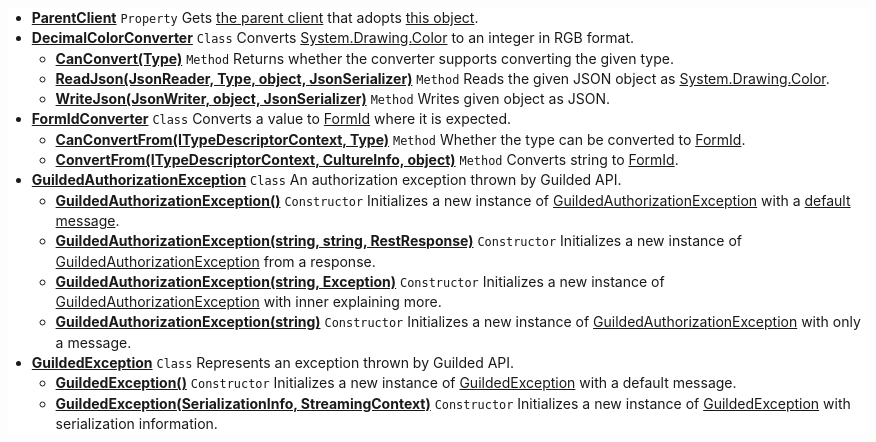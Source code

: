   - **[ParentClient](ContentModel.ParentClient 'Guilded.Base.ContentModel.ParentClient')** `Property`
    Gets [the parent client](BaseGuildedClient 'Guilded.Base.BaseGuildedClient') that adopts [this object](ContentModel 'Guilded.Base.ContentModel').
- **[DecimalColorConverter](DecimalColorConverter 'Guilded.Base.DecimalColorConverter')** `Class`
  Converts [System.Drawing.Color](https://docs.microsoft.com/en-us/dotnet/api/System.Drawing.Color 'System.Drawing.Color') to an integer in RGB format.
  - **[CanConvert(Type)](DecimalColorConverter.CanConvert(Type) 'Guilded.Base.DecimalColorConverter.CanConvert(System.Type)')** `Method`
    Returns whether the converter supports converting the given type.
  - **[ReadJson(JsonReader, Type, object, JsonSerializer)](DecimalColorConverter.ReadJson(JsonReader,Type,object,JsonSerializer) 'Guilded.Base.DecimalColorConverter.ReadJson(Newtonsoft.Json.JsonReader, System.Type, object, Newtonsoft.Json.JsonSerializer)')** `Method`
    Reads the given JSON object as [System.Drawing.Color](https://docs.microsoft.com/en-us/dotnet/api/System.Drawing.Color 'System.Drawing.Color').
  - **[WriteJson(JsonWriter, object, JsonSerializer)](DecimalColorConverter.WriteJson(JsonWriter,object,JsonSerializer) 'Guilded.Base.DecimalColorConverter.WriteJson(Newtonsoft.Json.JsonWriter, object, Newtonsoft.Json.JsonSerializer)')** `Method`
    Writes given object as JSON.
- **[FormIdConverter](FormIdConverter 'Guilded.Base.FormIdConverter')** `Class`
  Converts a value to [FormId](FormId 'Guilded.Base.FormId') where it is expected.
  - **[CanConvertFrom(ITypeDescriptorContext, Type)](FormIdConverter.CanConvertFrom(ITypeDescriptorContext,Type) 'Guilded.Base.FormIdConverter.CanConvertFrom(ITypeDescriptorContext, System.Type)')** `Method`
    Whether the type can be converted to [FormId](FormId 'Guilded.Base.FormId').
  - **[ConvertFrom(ITypeDescriptorContext, CultureInfo, object)](FormIdConverter.ConvertFrom(ITypeDescriptorContext,CultureInfo,object) 'Guilded.Base.FormIdConverter.ConvertFrom(ITypeDescriptorContext, CultureInfo, object)')** `Method`
    Converts string to [FormId](FormId 'Guilded.Base.FormId').
- **[GuildedAuthorizationException](GuildedAuthorizationException 'Guilded.Base.GuildedAuthorizationException')** `Class`
  An authorization exception thrown by Guilded API.
  - **[GuildedAuthorizationException()](GuildedAuthorizationException.GuildedAuthorizationException() 'Guilded.Base.GuildedAuthorizationException.GuildedAuthorizationException()')** `Constructor`
    Initializes a new instance of [GuildedAuthorizationException](GuildedAuthorizationException 'Guilded.Base.GuildedAuthorizationException') with a [default message](https://docs.microsoft.com/en-us/dotnet/api/System.Exception.Message 'System.Exception.Message').
  - **[GuildedAuthorizationException(string, string, RestResponse)](GuildedAuthorizationException.GuildedAuthorizationException(string,string,RestResponse) 'Guilded.Base.GuildedAuthorizationException.GuildedAuthorizationException(string, string, RestSharp.RestResponse)')** `Constructor`
    Initializes a new instance of [GuildedAuthorizationException](GuildedAuthorizationException 'Guilded.Base.GuildedAuthorizationException') from a response.
  - **[GuildedAuthorizationException(string, Exception)](GuildedAuthorizationException.GuildedAuthorizationException(string,Exception) 'Guilded.Base.GuildedAuthorizationException.GuildedAuthorizationException(string, System.Exception)')** `Constructor`
    Initializes a new instance of [GuildedAuthorizationException](GuildedAuthorizationException 'Guilded.Base.GuildedAuthorizationException') with inner explaining more.
  - **[GuildedAuthorizationException(string)](GuildedAuthorizationException.GuildedAuthorizationException(string) 'Guilded.Base.GuildedAuthorizationException.GuildedAuthorizationException(string)')** `Constructor`
    Initializes a new instance of [GuildedAuthorizationException](GuildedAuthorizationException 'Guilded.Base.GuildedAuthorizationException') with only a message.
- **[GuildedException](GuildedException 'Guilded.Base.GuildedException')** `Class`
  Represents an exception thrown by Guilded API.
  - **[GuildedException()](GuildedException.GuildedException() 'Guilded.Base.GuildedException.GuildedException()')** `Constructor`
    Initializes a new instance of [GuildedException](GuildedException 'Guilded.Base.GuildedException') with a default message.
  - **[GuildedException(SerializationInfo, StreamingContext)](GuildedException.GuildedException(SerializationInfo,StreamingContext) 'Guilded.Base.GuildedException.GuildedException(SerializationInfo, StreamingContext)')** `Constructor`
    Initializes a new instance of [GuildedException](GuildedException 'Guilded.Base.GuildedException') with serialization information.